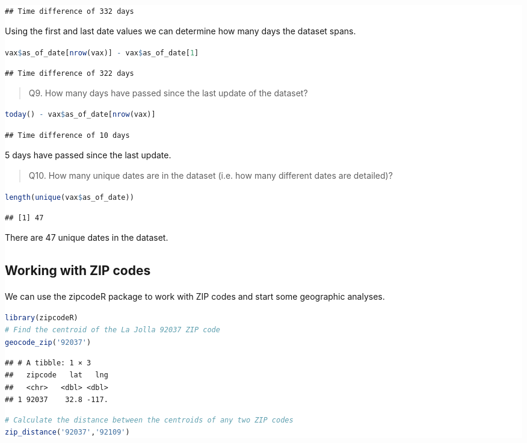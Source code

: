     ## Time difference of 332 days

Using the first and last date values we can determine how many days the
dataset spans.

``` r
vax$as_of_date[nrow(vax)] - vax$as_of_date[1]
```

    ## Time difference of 322 days

> Q9. How many days have passed since the last update of the dataset?

``` r
today() - vax$as_of_date[nrow(vax)]
```

    ## Time difference of 10 days

5 days have passed since the last update.

> Q10. How many unique dates are in the dataset (i.e. how many different
> dates are detailed)?

``` r
length(unique(vax$as_of_date))
```

    ## [1] 47

There are 47 unique dates in the dataset.

## Working with ZIP codes

We can use the zipcodeR package to work with ZIP codes and start some
geographic analyses.

``` r
library(zipcodeR)
# Find the centroid of the La Jolla 92037 ZIP code
geocode_zip('92037')
```

    ## # A tibble: 1 × 3
    ##   zipcode   lat   lng
    ##   <chr>   <dbl> <dbl>
    ## 1 92037    32.8 -117.

``` r
# Calculate the distance between the centroids of any two ZIP codes
zip_distance('92037','92109')
```
